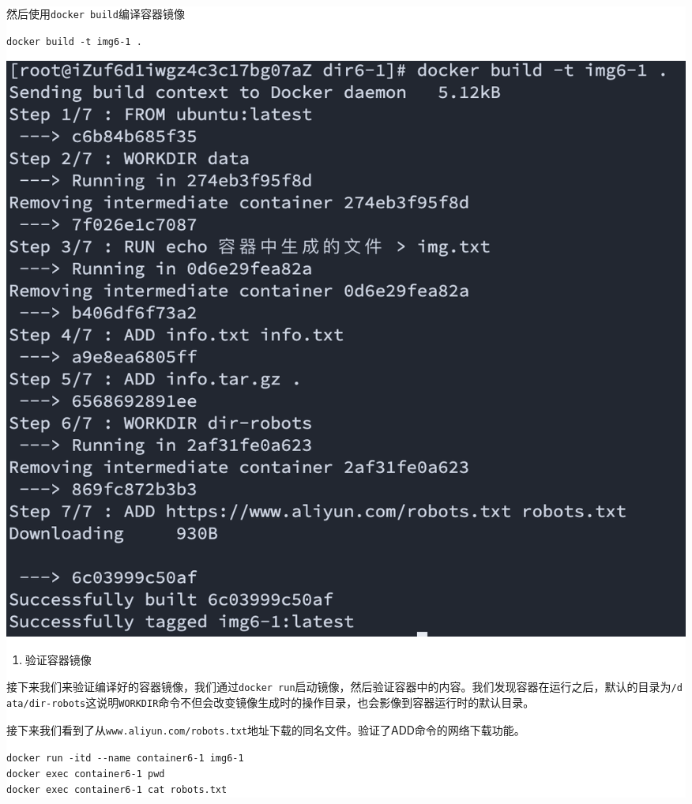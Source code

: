 然后使用`docker build`编译容器镜像

```
docker build -t img6-1 .
```

![image-20230905150654738](https://raw.githubusercontent.com/Lunaticsky-tql/blog_articles/main/%E6%B7%B1%E5%85%A5%E6%B5%85%E5%87%BADocker%E5%BA%94%E7%94%A8-Docker%E5%AE%B9%E5%99%A8%E9%95%9C%E5%83%8F/20230906115755964064_755_image-20230905150654738.png)

1. 验证容器镜像

接下来我们来验证编译好的容器镜像，我们通过`docker run`启动镜像，然后验证容器中的内容。我们发现容器在运行之后，默认的目录为`/data/dir-robots`这说明`WORKDIR`命令不但会改变镜像生成时的操作目录，也会影像到容器运行时的默认目录。 

接下来我们看到了从`www.aliyun.com/robots.txt`地址下载的同名文件。验证了ADD命令的网络下载功能。

```
docker run -itd --name container6-1 img6-1
docker exec container6-1 pwd
docker exec container6-1 cat robots.txt
```
